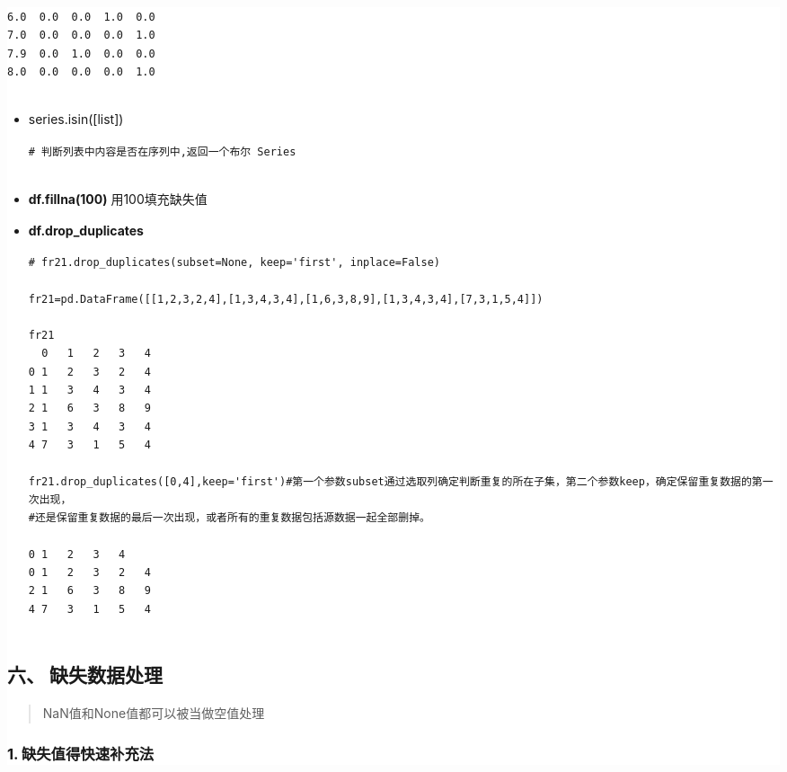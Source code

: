   ```
  6.0  0.0  0.0  1.0  0.0
  7.0  0.0  0.0  0.0  1.0
  7.9  0.0  1.0  0.0  0.0
  8.0  0.0  0.0  0.0  1.0
  
  
  ```

- series.isin([list])

  ```
  # 判断列表中内容是否在序列中,返回一个布尔 Series
  
  
  ```

- **df.fillna(100)** 用100填充缺失值

- **df.drop_duplicates**

  ```
  # fr21.drop_duplicates(subset=None, keep='first', inplace=False)
  
  fr21=pd.DataFrame([[1,2,3,2,4],[1,3,4,3,4],[1,6,3,8,9],[1,3,4,3,4],[7,3,1,5,4]])
  
  fr21
  	0	1	2	3	4
  0	1	2	3	2	4
  1	1	3	4	3	4
  2	1	6	3	8	9
  3	1	3	4	3	4
  4	7	3	1	5	4
  
  fr21.drop_duplicates([0,4],keep='first')#第一个参数subset通过选取列确定判断重复的所在子集，第二个参数keep，确定保留重复数据的第一次出现，
  #还是保留重复数据的最后一次出现，或者所有的重复数据包括源数据一起全部删掉。
  
  0	1	2	3	4
  0	1	2	3	2	4
  2	1	6	3	8	9
  4	7	3	1	5	4
  
  
  ```

  





## 六、 缺失数据处理

> NaN值和None值都可以被当做空值处理

### 1. 缺失值得快速补充法
